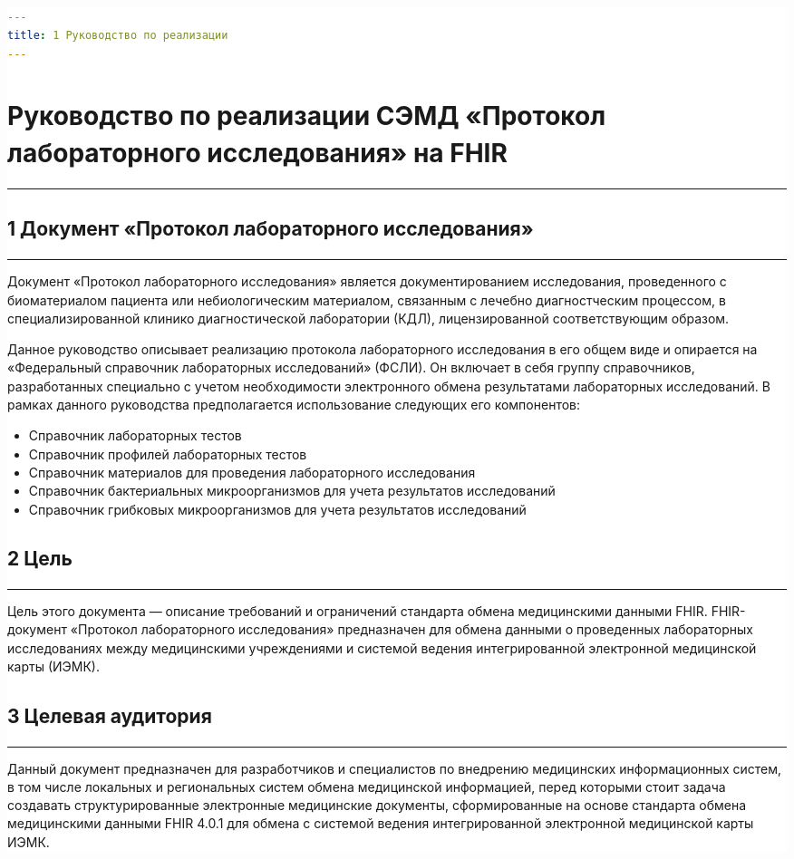 ```yaml
---
title: 1 Руководство по реализации
---
```


# Руководство по реализации СЭМД «Протокол лабораторного исследования» на FHIR
___

## 1 Документ «Протокол лабораторного исследования»
___

Документ «Протокол лабораторного исследования» является документированием
исследования, проведенного с биоматериалом пациента или небиологическим
материалом, связанным с лечебно диагностческим процессом, в специализированной
клинико диагностической лаборатории (КДЛ), лицензированной соответствующим
образом.

Данное руководство описывает реализацию протокола лабораторного исследования в его
общем виде и опирается на «Федеральный справочник лабораторных исследований» (ФСЛИ). Он
включает в себя группу справочников, разработанных специально с учетом
необходимости электронного обмена результатами лабораторных исследований. В
рамках данного руководства предполагается использование следующих его компонентов:

- Справочник лабораторных тестов
- Справочник профилей лабораторных тестов
- Справочник материалов для проведения лабораторного исследования
- Справочник бактериальных микроорганизмов для учета результатов исследований
- Справочник грибковых микроорганизмов для учета результатов исследований

## 2 Цель
___

Цель этого документа — описание требований и ограничений стандарта обмена медицинскими данными FHIR. FHIR-документ
«Протокол лабораторного исследования» предназначен для обмена данными о
проведенных лабораторных исследованиях между медицинскими учреждениями и
системой ведения интегрированной электронной медицинской карты (ИЭМК).

## 3 Целевая аудитория
___

Данный документ предназначен для разработчиков и специалистов по внедрению
медицинских информационных систем, в том числе локальных и региональных систем
обмена медицинской информацией, перед которыми стоит задача создавать
структурированные электронные медицинские документы, сформированные на основе
стандарта обмена медицинскими данными FHIR 4.0.1 для обмена с
системой ведения интегрированной электронной медицинской карты ИЭМК.
